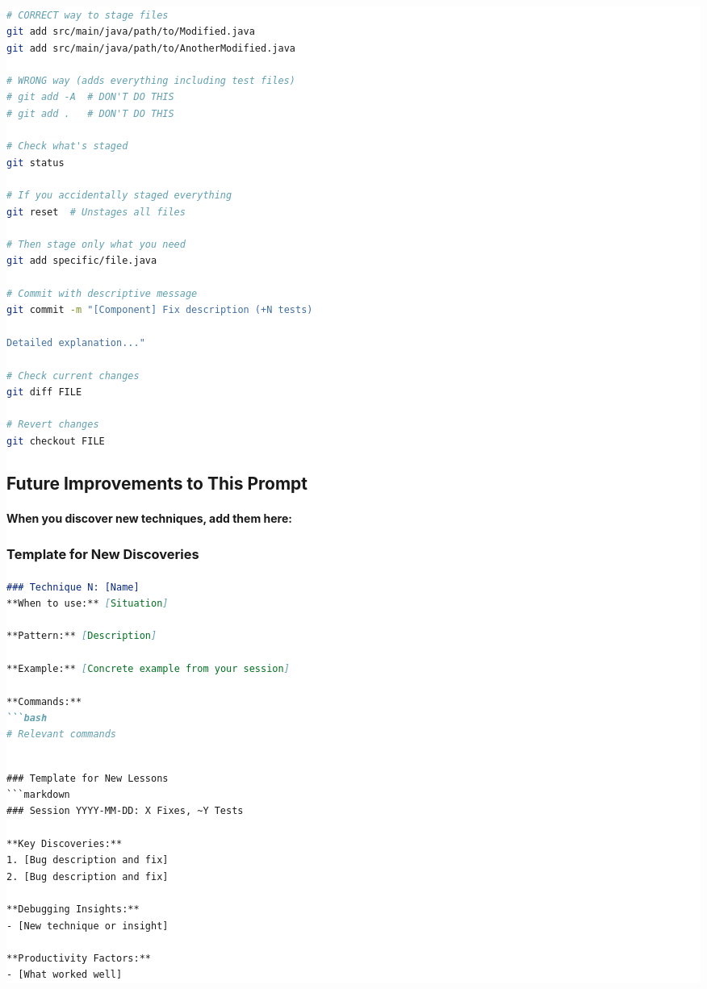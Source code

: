 ```bash
# CORRECT way to stage files
git add src/main/java/path/to/Modified.java
git add src/main/java/path/to/AnotherModified.java

# WRONG way (adds everything including test files)
# git add -A  # DON'T DO THIS
# git add .   # DON'T DO THIS

# Check what's staged
git status

# If you accidentally staged everything
git reset  # Unstages all files

# Then stage only what you need
git add specific/file.java

# Commit with descriptive message
git commit -m "[Component] Fix description (+N tests)

Detailed explanation..."

# Check current changes
git diff FILE

# Revert changes
git checkout FILE
```

## Future Improvements to This Prompt

**When you discover new techniques, add them here:**

### Template for New Discoveries
```markdown
### Technique N: [Name]
**When to use:** [Situation]

**Pattern:** [Description]

**Example:** [Concrete example from your session]

**Commands:**
```bash
# Relevant commands
```
```

### Template for New Lessons
```markdown
### Session YYYY-MM-DD: X Fixes, ~Y Tests

**Key Discoveries:**
1. [Bug description and fix]
2. [Bug description and fix]

**Debugging Insights:**
- [New technique or insight]

**Productivity Factors:**
- [What worked well]
```

